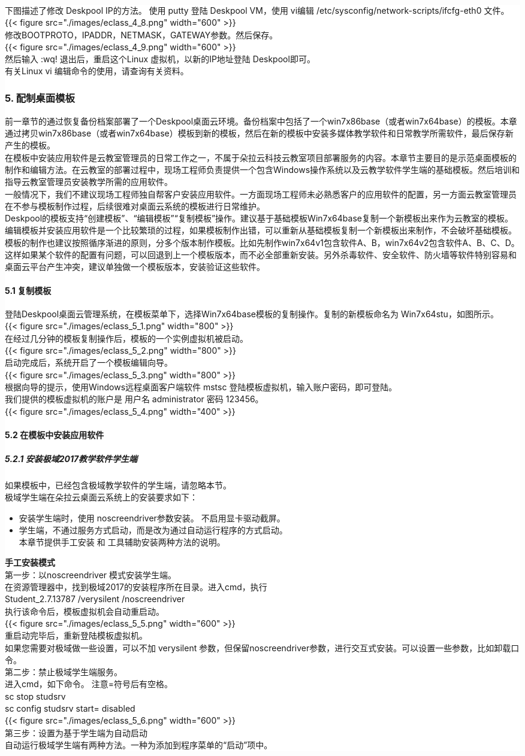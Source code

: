 下图描述了修改 Deskpool IP的方法。 使用 putty 登陆 Deskpool VM，使用 vi编辑  /etc/sysconfig/network-scripts/ifcfg-eth0 文件。  
{{< figure src="./images/eclass_4_8.png"  width="600" >}}  
修改BOOTPROTO，IPADDR，NETMASK，GATEWAY参数。然后保存。  
{{< figure src="./images/eclass_4_9.png"  width="600" >}}  
然后输入 :wq! 退出后，重启这个Linux 虚拟机，以新的IP地址登陆 Deskpool即可。  
有关Linux vi 编辑命令的使用，请查询有关资料。  

### 5. 配制桌面模板
前一章节的通过恢复备份档案部署了一个Deskpool桌面云环境。备份档案中包括了一个win7x86base（或者win7x64base）的模板。本章通过拷贝win7x86base（或者win7x64base）模板到新的模板，然后在新的模板中安装多媒体教学软件和日常教学所需软件，最后保存新产生的模板。  
在模板中安装应用软件是云教室管理员的日常工作之一，不属于朵拉云科技云教室项目部署服务的内容。本章节主要目的是示范桌面模板的制作和编辑方法。在云教室的部署过程中，现场工程师负责提供一个包含Windows操作系统以及云教学软件学生端的基础模板。然后培训和指导云教室管理员安装教学所需的应用软件。  
一般情况下，我们不建议现场工程师独自帮客户安装应用软件。一方面现场工程师未必熟悉客户的应用软件的配置，另一方面云教室管理员在不参与模板制作过程，后续很难对桌面云系统的模板进行日常维护。  
Deskpool的模板支持“创建模板”、“编辑模板”“复制模板”操作。建议基于基础模板Win7x64base复制一个新模板出来作为云教室的模板。编辑模板并安装应用软件是一个比较繁琐的过程，如果模板制作出错，可以重新从基础模板复制一个新模板出来制作，不会破坏基础模板。  
模板的制作也建议按照循序渐进的原则，分多个版本制作模板。比如先制作win7x64v1包含软件A、B，win7x64v2包含软件A、B、C、D。这样如果某个软件的配置有问题，可以回退到上一个模板版本，而不必全部重新安装。另外杀毒软件、安全软件、防火墙等软件特别容易和桌面云平台产生冲突，建议单独做一个模板版本，安装验证这些软件。  
#### 5.1 复制模板
登陆Deskpool桌面云管理系统，在模板菜单下，选择Win7x64base模板的复制操作。复制的新模板命名为 Win7x64stu，如图所示。  
{{< figure src="./images/eclass_5_1.png"  width="800" >}}  
在经过几分钟的模板复制操作后，模板的一个实例虚拟机被启动。  
{{< figure src="./images/eclass_5_2.png"  width="800" >}}  
启动完成后，系统开启了一个模板编辑向导。  
{{< figure src="./images/eclass_5_3.png"  width="800" >}}  
根据向导的提示，使用Windows远程桌面客户端软件 mstsc 登陆模板虚拟机，输入账户密码，即可登陆。  
我们提供的模板虚拟机的账户是 用户名 administrator  密码 123456。  
{{< figure src="./images/eclass_5_4.png"  width="400" >}}  

#### 5.2 在模板中安装应用软件
##### 5.2.1 安装极域2017教学软件学生端
如果模板中，已经包含极域教学软件的学生端，请忽略本节。  
极域学生端在朵拉云桌面云系统上的安装要求如下：  
- 安装学生端时，使用 noscreendriver参数安装。 不启用显卡驱动截屏。  
- 学生端，不通过服务方式启动，而是改为通过自动运行程序的方式启动。  
本章节提供手工安装 和 工具辅助安装两种方法的说明。  

**手工安装模式**  
第一步：以noscreendriver 模式安装学生端。  
在资源管理器中，找到极域2017的安装程序所在目录。进入cmd，执行  
Student_2.7.13787 /verysilent /noscreendriver  
执行该命令后，模板虚拟机会自动重启动。  
{{< figure src="./images/eclass_5_5.png"  width="600" >}}  
重启动完毕后，重新登陆模板虚拟机。  
如果您需要对极域做一些设置，可以不加 verysilent 参数，但保留noscreendriver参数，进行交互式安装。可以设置一些参数，比如卸载口令。  
第二步：禁止极域学生端服务。  
进入cmd，如下命令。 注意=符号后有空格。  
sc stop studsrv  
sc config studsrv start= disabled  
{{< figure src="./images/eclass_5_6.png"  width="600" >}}  
第三步：设置为基于学生端为自动启动  
自动运行极域学生端有两种方法。一种为添加到程序菜单的“启动”项中。  
